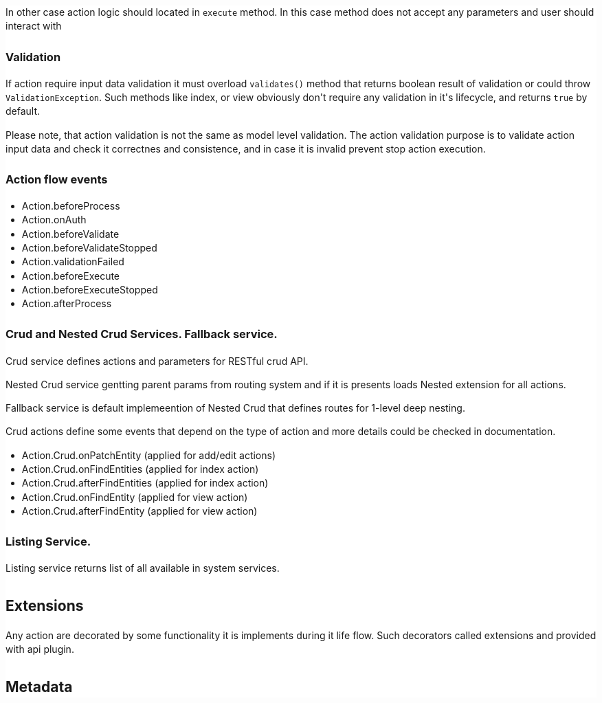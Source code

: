 In other case action logic should located in `execute` method. In this case method does not accept any parameters and user should interact with


### Validation

If action require input data validation it must overload ```validates()``` method that returns boolean result of validation or could throw ```ValidationException```. Such methods like index, or view obviously don't require any validation in it's lifecycle, and returns ```true``` by default.

Please note, that action validation is not the same as model level validation. The action validation purpose is to validate action input data and check it correctnes and consistence, and in case it is invalid prevent stop action execution.

### Action flow events

* Action.beforeProcess
* Action.onAuth
* Action.beforeValidate
* Action.beforeValidateStopped
* Action.validationFailed
* Action.beforeExecute
* Action.beforeExecuteStopped
* Action.afterProcess

### Crud and Nested Crud Services. Fallback service.

Crud service defines actions and parameters for RESTful crud API.

Nested Crud service gentting parent params from routing system and if it is presents loads Nested extension for all actions.

Fallback service is default implemeention of Nested Crud that defines routes for 1-level deep nesting.

Crud actions define some events that depend on the type of action and more details could be checked in documentation.

* Action.Crud.onPatchEntity (applied for add/edit actions)
* Action.Crud.onFindEntities (applied for index action)
* Action.Crud.afterFindEntities (applied for index action)
* Action.Crud.onFindEntity (applied for view action)
* Action.Crud.afterFindEntity (applied for view action)


### Listing Service.

Listing service returns list of all available in system services.

## Extensions

Any action are decorated by some functionality it is implements during it life flow. Such decorators called extensions and provided with api plugin.


## Metadata
